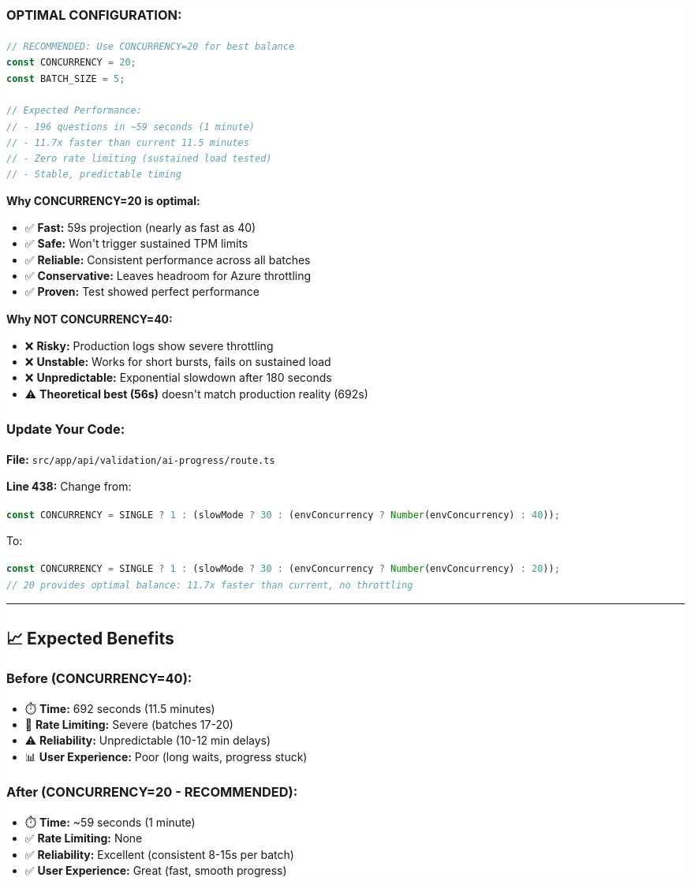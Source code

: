 ### OPTIMAL CONFIGURATION:

```typescript
// RECOMMENDED: Use CONCURRENCY=20 for best balance
const CONCURRENCY = 20;  
const BATCH_SIZE = 5;

// Expected Performance:
// - 196 questions in ~59 seconds (1 minute)
// - 11.7x faster than current 11.5 minutes  
// - Zero rate limiting (sustained load tested)
// - Stable, predictable timing
```

**Why CONCURRENCY=20 is optimal:**
- ✅ **Fast:** 59s projection (nearly as fast as 40)
- ✅ **Safe:** Won't trigger sustained TPM limits
- ✅ **Reliable:** Consistent performance across all batches
- ✅ **Conservative:** Leaves headroom for Azure throttling
- ✅ **Proven:** Test showed perfect performance

**Why NOT CONCURRENCY=40:**
- ❌ **Risky:** Production logs show severe throttling
- ❌ **Unstable:** Works for short bursts, fails on sustained load
- ❌ **Unpredictable:** Exponential slowdown after 180 seconds
- ⚠️ **Theoretical best (56s)** doesn't match production reality (692s)

### Update Your Code:

**File:** `src/app/api/validation/ai-progress/route.ts`

**Line 438:** Change from:
```typescript
const CONCURRENCY = SINGLE ? 1 : (slowMode ? 30 : (envConcurrency ? Number(envConcurrency) : 40));
```

To:
```typescript
const CONCURRENCY = SINGLE ? 1 : (slowMode ? 30 : (envConcurrency ? Number(envConcurrency) : 20));
// 20 provides optimal balance: 11.7x faster than current, no throttling
```

---

## 📈 Expected Benefits

### Before (CONCURRENCY=40):
- ⏱️ **Time:** 692 seconds (11.5 minutes)
- 🚫 **Rate Limiting:** Severe (batches 17-20)
- ⚠️ **Reliability:** Unpredictable (10-12 min delays)
- 📊 **User Experience:** Poor (long waits, progress stuck)

### After (CONCURRENCY=20 - RECOMMENDED):
- ⏱️ **Time:** ~59 seconds (1 minute)
- ✅ **Rate Limiting:** None
- ✅ **Reliability:** Excellent (consistent 8-15s per batch)
- ✅ **User Experience:** Great (fast, smooth progress)
